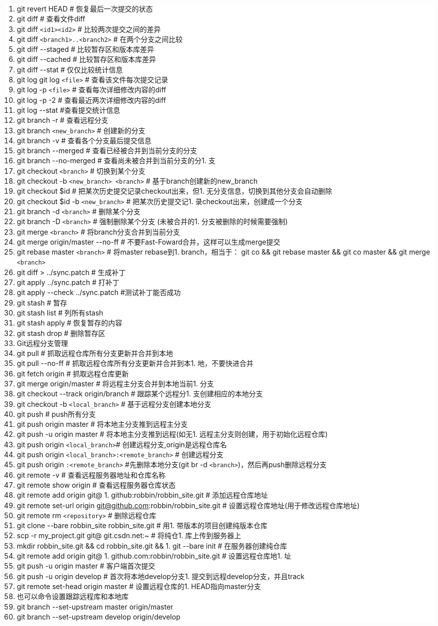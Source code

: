 1. git revert HEAD # 恢复最后一次提交的状态
1. git diff # 查看文件diff
1. git diff `<id1><id2>` # 比较两次提交之间的差异
1. git diff `<branch1>..<branch2>` # 在两个分支之间比较
1. git diff --staged # 比较暂存区和版本库差异
1. git diff --cached # 比较暂存区和版本库差异
1. git diff --stat # 仅仅比较统计信息
1. git log git log `<file>` # 查看该文件每次提交记录
1. git log -p `<file>` # 查看每次详细修改内容的diff
1. git log -p -2 # 查看最近两次详细修改内容的diff
1. git log --stat #查看提交统计信息
1. git branch -r # 查看远程分支
1. git branch `<new_branch>` # 创建新的分支
1. git branch -v # 查看各个分支最后提交信息
1. git branch --merged # 查看已经被合并到当前分支的分支
1. git branch --no-merged # 查看尚未被合并到当前分支的分1. 支
1. git checkout `<branch>` # 切换到某个分支
1. git checkout -b `<new_branch> <branch>` # 基于branch创建新的new_branch
1. git checkout $id # 把某次历史提交记录checkout出来，但1. 无分支信息，切换到其他分支会自动删除
1. git checkout $id -b `<new_branch>` # 把某次历史提交记1. 录checkout出来，创建成一个分支
1. git branch -d `<branch>` # 删除某个分支
1. git branch -D `<branch>` # 强制删除某个分支 (未被合并的1. 分支被删除的时候需要强制)
1. git merge `<branch>` # 将branch分支合并到当前分支
1. git merge origin/master --no-ff # 不要Fast-Foward合并，这样可以生成merge提交
1. git rebase master `<branch>` # 将master rebase到1. branch，相当于： git co <branch> && git rebase master && git co master && git merge `<branch>`
1. git diff > ../sync.patch # 生成补丁
1. git apply ../sync.patch # 打补丁
1. git apply --check ../sync.patch #测试补丁能否成功
1. git stash # 暂存
1. git stash list # 列所有stash
1. git stash apply # 恢复暂存的内容
1. git stash drop # 删除暂存区
1. Git远程分支管理
1. git pull # 抓取远程仓库所有分支更新并合并到本地
1. git pull --no-ff # 抓取远程仓库所有分支更新并合并到本1. 地，不要快进合并
1. git fetch origin # 抓取远程仓库更新
1. git merge origin/master # 将远程主分支合并到本地当前1. 分支
1. git checkout --track origin/branch # 跟踪某个远程分1. 支创建相应的本地分支
1. git checkout -b `<local_branch>` # 基于远程分支创建本地分支
1. git push # push所有分支
1. git push origin master # 将本地主分支推到远程主分支
1. git push -u origin master # 将本地主分支推到远程(如无1. 远程主分支则创建，用于初始化远程仓库)
1. git push origin `<local_branch>`# 创建远程分支,origin是远程仓库名
1. git push origin `<local_branch>:<remote_branch>` # 创建远程分支
1. git push origin `:<remote_branch>` #先删除本地分支(git br -d `<branch>`)，然后再push删除远程分支
1. git remote -v # 查看远程服务器地址和仓库名称
1. git remote show origin # 查看远程服务器仓库状态
1. git remote add origin git@ 1. github:robbin/robbin_site.git # 添加远程仓库地址
1. git remote set-url origin git@github.com:robbin/robbin_site.git # 设置远程仓库地址(用于修改远程仓库地址) 
1. git remote rm `<repository>` # 删除远程仓库
1. git clone --bare robbin_site robbin_site.git # 用1. 带版本的项目创建纯版本仓库
1. scp -r my_project.git git@ git.csdn.net:~ # 将纯仓1. 库上传到服务器上
1. mkdir robbin_site.git && cd robbin_site.git && 1. git --bare init # 在服务器创建纯仓库
1. git remote add origin git@ 1. github.com:robbin/robbin_site.git # 设置远程仓库地1. 址
1. git push -u origin master # 客户端首次提交
1. git push -u origin develop # 首次将本地develop分支1. 提交到远程develop分支，并且track
1. git remote set-head origin master # 设置远程仓库的1. HEAD指向master分支
1. 也可以命令设置跟踪远程库和本地库
1. git branch --set-upstream master origin/master
1. git branch --set-upstream develop origin/develop

